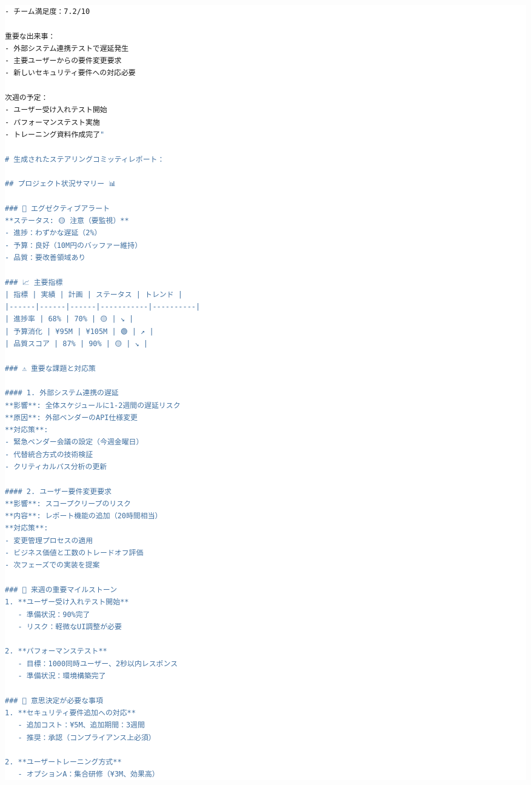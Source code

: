 ```bash
- チーム満足度：7.2/10

重要な出来事：
- 外部システム連携テストで遅延発生
- 主要ユーザーからの要件変更要求
- 新しいセキュリティ要件への対応必要

次週の予定：
- ユーザー受け入れテスト開始
- パフォーマンステスト実施
- トレーニング資料作成完了"

# 生成されたステアリングコミッティレポート：

## プロジェクト状況サマリー 📊

### 🚨 エグゼクティブアラート
**ステータス: 🟡 注意（要監視）**
- 進捗：わずかな遅延（2%）
- 予算：良好（10M円のバッファー維持）
- 品質：要改善領域あり

### 📈 主要指標
| 指標 | 実績 | 計画 | ステータス | トレンド |
|------|------|------|-----------|----------|
| 進捗率 | 68% | 70% | 🟡 | ↘️ |
| 予算消化 | ¥95M | ¥105M | 🟢 | ↗️ |
| 品質スコア | 87% | 90% | 🟡 | ↘️ |

### ⚠️ 重要な課題と対応策

#### 1. 外部システム連携の遅延
**影響**: 全体スケジュールに1-2週間の遅延リスク
**原因**: 外部ベンダーのAPI仕様変更
**対応策**: 
- 緊急ベンダー会議の設定（今週金曜日）
- 代替統合方式の技術検証
- クリティカルパス分析の更新

#### 2. ユーザー要件変更要求
**影響**: スコープクリープのリスク
**内容**: レポート機能の追加（20時間相当）
**対応策**:
- 変更管理プロセスの適用
- ビジネス価値と工数のトレードオフ評価
- 次フェーズでの実装を提案

### 🎯 来週の重要マイルストーン
1. **ユーザー受け入れテスト開始**
   - 準備状況：90%完了
   - リスク：軽微なUI調整が必要
   
2. **パフォーマンステスト**
   - 目標：1000同時ユーザー、2秒以内レスポンス
   - 準備状況：環境構築完了

### 💼 意思決定が必要な事項
1. **セキュリティ要件追加への対応**
   - 追加コスト：¥5M、追加期間：3週間
   - 推奨：承認（コンプライアンス上必須）

2. **ユーザートレーニング方式**
   - オプションA：集合研修（¥3M、効果高）
```